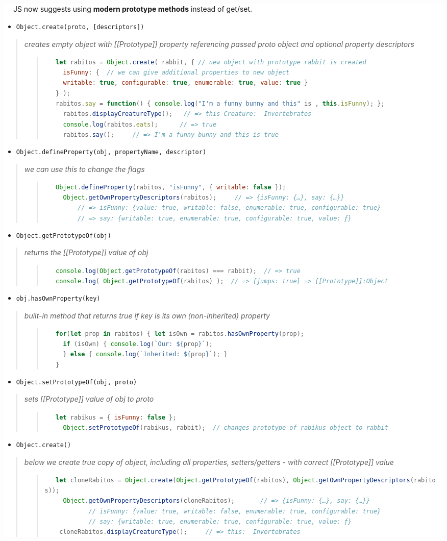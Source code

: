 &emsp;  JS now suggests using **modern prototype methods** instead of get/set.
* ``Object.create(proto, [descriptors])``
>    _creates empty object with [[Prototype]] property referencing passed proto object and optional property descriptors_
> > ```javascript
> >    let rabitos = Object.create( rabbit, { // new object with prototype rabbit is created
> >      isFunny: {  // we can give additional properties to new object
> >      writable: true, configurable: true, enumerable: true, value: true }
> >    } );  
> >    rabitos.say = function() { console.log("I'm a funny bunny and this" is , this.isFunny); };
> >      rabitos.displayCreatureType();   // => this Creature:  Invertebrates
> >      console.log(rabitos.eats);      // => true
> >      rabitos.say();     // => I'm a funny bunny and this is true
> > ```
* ``Object.defineProperty(obj, propertyName, descriptor)``
>    _we can use this to change the flags_
> > ```javascript
> >    Object.defineProperty(rabitos, "isFunny", { writable: false });
> >      Object.getOwnPropertyDescriptors(rabitos);     // => {isFunny: {…}, say: {…}}
> >          // => isFunny: {value: true, writable: false, enumerable: true, configurable: true}
> >          // => say: {writable: true, enumerable: true, configurable: true, value: ƒ}
> > ```
* ``Object.getPrototypeOf(obj)``
>    _returns the [[Prototype]] value of obj_
> > ```javascript
> >    console.log(Object.getPrototypeOf(rabitos) === rabbit);  // => true
> >    console.log( Object.getPrototypeOf(rabitos) );  // => {jumps: true} => [[Prototype]]:Object
> > ```
* ``obj.hasOwnProperty(key)``
>    _built-in method that returns true if key is its own (non-inherited) property_
> > ```javascript
> >    for(let prop in rabitos) { let isOwn = rabitos.hasOwnProperty(prop);
> >      if (isOwn) { console.log(`Our: ${prop}`);        
> >      } else { console.log(`Inherited: ${prop}`); }
> >    }
> > ```
* ``Object.setPrototypeOf(obj, proto)``
>    _sets [[Prototype]] value of obj to proto_
> > ```javascript
> >    let rabikus = { isFunny: false };
> >      Object.setPrototypeOf(rabikus, rabbit);  // changes prototype of rabikus object to rabbit
> > ```
* ``Object.create()``
> _below we create true copy of object, including all properties, setters/getters - with correct [[Prototype]] value_
> > ```javascript
> >    let cloneRabitos = Object.create(Object.getPrototypeOf(rabitos), Object.getOwnPropertyDescriptors(rabitos));
> >    	 Object.getOwnPropertyDescriptors(cloneRabitos);       // => {isFunny: {…}, say: {…}}
> >    			// isFunny: {value: true, writable: false, enumerable: true, configurable: true}
> >    			// say: {writable: true, enumerable: true, configurable: true, value: ƒ}
> >     cloneRabitos.displayCreatureType();     // => this:  Invertebrates   
> > ```
